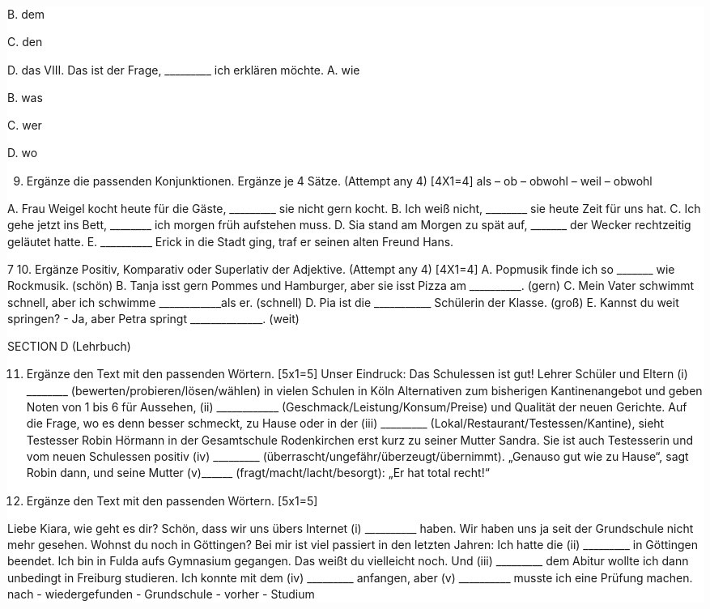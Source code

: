 B. dem

C. den

D. das
VIII.
Das ist der Frage, _________ ich erklären möchte.
A. wie

B.  was

C. wer

D.  wo

9.  Ergänze die passenden Konjunktionen. Ergänze je 4 Sätze. (Attempt any 4)  [4X1=4]
 als – ob – obwohl – weil – obwohl

A. Frau Weigel kocht heute für die Gäste, _________ sie nicht gern kocht.
B. Ich weiß nicht, ________ sie heute Zeit für uns hat.
C.  Ich gehe jetzt ins Bett, ________ ich morgen früh aufstehen muss.
D. Sia stand am Morgen zu spät auf, _______ der Wecker rechtzeitig geläutet hatte.
E. __________ Erick in die Stadt ging, traf er seinen alten Freund Hans.

7
10.   Ergänze Positiv, Komparativ oder Superlativ der Adjektive. (Attempt any 4)   [4X1=4]
A. Popmusik finde ich so _______ wie Rockmusik. (schön)
B. Tanja isst gern Pommes und Hamburger, aber sie isst Pizza am __________. (gern)
C. Mein Vater schwimmt schnell, aber ich schwimme ____________als er. (schnell)
D. Pia ist die ___________ Schülerin der Klasse. (groß)
E. Kannst du weit springen? - Ja, aber Petra springt ______________. (weit)

SECTION D (Lehrbuch)

11. Ergänze den Text mit den passenden Wörtern.
[5x1=5]
Unser Eindruck: Das Schulessen ist gut!
Lehrer Schüler und Eltern (i) ________  (bewerten/probieren/lösen/wählen) in vielen
Schulen in Kӧln Alternativen zum bisherigen Kantinenangebot und geben Noten von 1 bis 6
für Aussehen, (ii)  ____________ (Geschmack/Leistung/Konsum/Preise) und Qualität der
neuen Gerichte. Auf die Frage, wo es denn besser schmeckt, zu Hause oder in der (iii)
_________ (Lokal/Restaurant/Testessen/Kantine), sieht Testesser Robin Hӧrmann in der
Gesamtschule Rodenkirchen erst kurz zu seiner Mutter Sandra. Sie ist auch Testesserin
und vom neuen Schulessen positiv (iv) _________
(überrascht/ungefähr/überzeugt/übernimmt). „Genauso gut wie zu Hause“, sagt Robin
dann, und seine Mutter (v)______ (fragt/macht/lacht/besorgt): „Er hat total recht!“

12. Ergänze den Text mit den passenden Wörtern.                                                      [5x1=5]

Liebe Kiara,
wie geht es dir? Schön, dass wir uns übers Internet (i) __________ haben. Wir haben uns ja
seit der Grundschule nicht mehr gesehen. Wohnst du noch in Göttingen? Bei mir ist viel
passiert in den letzten Jahren: Ich hatte die (ii) _________ in Göttingen beendet. Ich bin in
Fulda aufs Gymnasium gegangen. Das weißt du vielleicht noch. Und (iii) _________ dem
Abitur wollte ich dann unbedingt in Freiburg studieren. Ich konnte mit dem (iv) _________
anfangen, aber (v) __________ musste ich eine Prüfung machen.
nach  -  wiedergefunden  - Grundschule  - vorher - Studium
